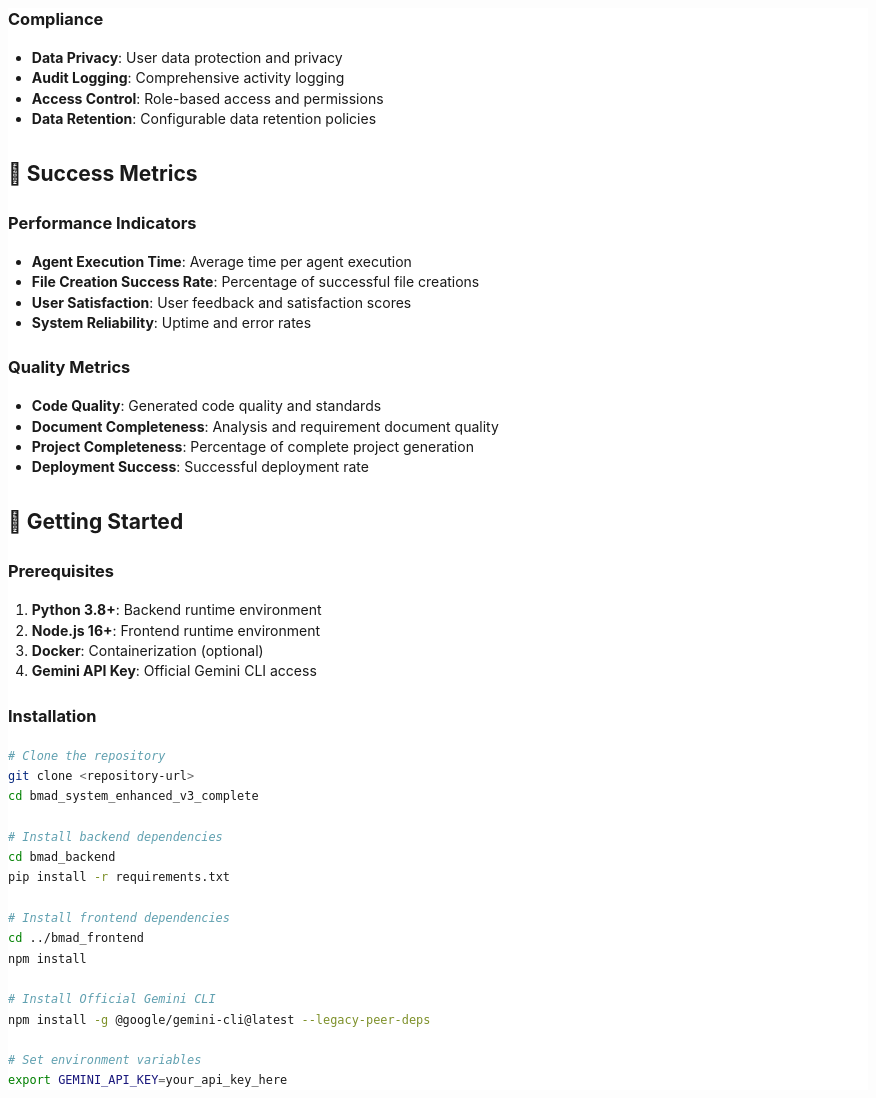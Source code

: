 ### Compliance
- **Data Privacy**: User data protection and privacy
- **Audit Logging**: Comprehensive activity logging
- **Access Control**: Role-based access and permissions
- **Data Retention**: Configurable data retention policies

## 🎯 Success Metrics

### Performance Indicators
- **Agent Execution Time**: Average time per agent execution
- **File Creation Success Rate**: Percentage of successful file creations
- **User Satisfaction**: User feedback and satisfaction scores
- **System Reliability**: Uptime and error rates

### Quality Metrics
- **Code Quality**: Generated code quality and standards
- **Document Completeness**: Analysis and requirement document quality
- **Project Completeness**: Percentage of complete project generation
- **Deployment Success**: Successful deployment rate

## 🚀 Getting Started

### Prerequisites
1. **Python 3.8+**: Backend runtime environment
2. **Node.js 16+**: Frontend runtime environment
3. **Docker**: Containerization (optional)
4. **Gemini API Key**: Official Gemini CLI access

### Installation
```bash
# Clone the repository
git clone <repository-url>
cd bmad_system_enhanced_v3_complete

# Install backend dependencies
cd bmad_backend
pip install -r requirements.txt

# Install frontend dependencies
cd ../bmad_frontend
npm install

# Install Official Gemini CLI
npm install -g @google/gemini-cli@latest --legacy-peer-deps

# Set environment variables
export GEMINI_API_KEY=your_api_key_here
```
